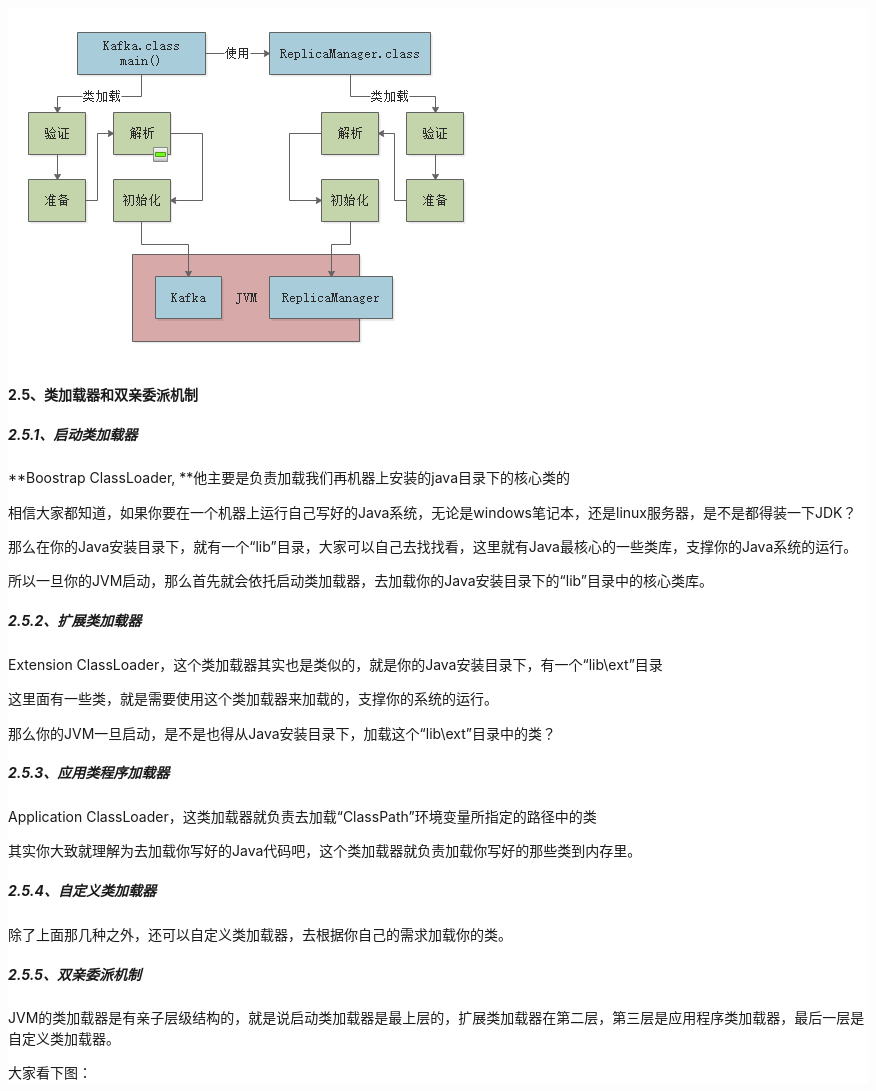 ![Demo](images/JVM初始化.png)

#### 2.5、类加载器和双亲委派机制

##### 2.5.1、启动类加载器
**Boostrap ClassLoader, **他主要是负责加载我们再机器上安装的java目录下的核心类的

相信大家都知道，如果你要在一个机器上运行自己写好的Java系统，无论是windows笔记本，还是linux服务器，是不是都得装一下JDK？

那么在你的Java安装目录下，就有一个“lib”目录，大家可以自己去找找看，这里就有Java最核心的一些类库，支撑你的Java系统的运行。

所以一旦你的JVM启动，那么首先就会依托启动类加载器，去加载你的Java安装目录下的“lib”目录中的核心类库。

##### 2.5.2、扩展类加载器
Extension ClassLoader，这个类加载器其实也是类似的，就是你的Java安装目录下，有一个“lib\ext”目录

这里面有一些类，就是需要使用这个类加载器来加载的，支撑你的系统的运行。

那么你的JVM一旦启动，是不是也得从Java安装目录下，加载这个“lib\ext”目录中的类？

##### 2.5.3、应用类程序加载器
Application ClassLoader，这类加载器就负责去加载“ClassPath”环境变量所指定的路径中的类

其实你大致就理解为去加载你写好的Java代码吧，这个类加载器就负责加载你写好的那些类到内存里。

##### 2.5.4、自定义类加载器
除了上面那几种之外，还可以自定义类加载器，去根据你自己的需求加载你的类。

##### 2.5.5、双亲委派机制
JVM的类加载器是有亲子层级结构的，就是说启动类加载器是最上层的，扩展类加载器在第二层，第三层是应用程序类加载器，最后一层是自定义类加载器。

大家看下图：